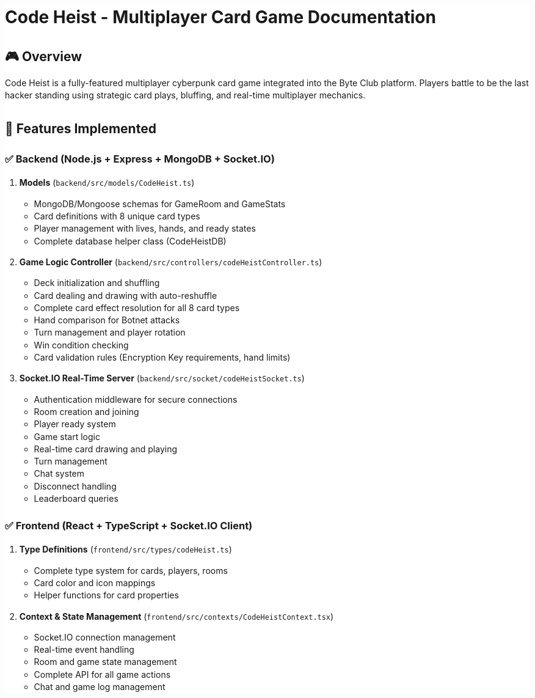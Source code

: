 # Code Heist - Multiplayer Card Game Documentation

## 🎮 Overview

Code Heist is a fully-featured multiplayer cyberpunk card game integrated into the Byte Club platform. Players battle to be the last hacker standing using strategic card plays, bluffing, and real-time multiplayer mechanics.

## 🚀 Features Implemented

### ✅ Backend (Node.js + Express + MongoDB + Socket.IO)

1. **Models** (`backend/src/models/CodeHeist.ts`)
   - MongoDB/Mongoose schemas for GameRoom and GameStats
   - Card definitions with 8 unique card types
   - Player management with lives, hands, and ready states
   - Complete database helper class (CodeHeistDB)

2. **Game Logic Controller** (`backend/src/controllers/codeHeistController.ts`)
   - Deck initialization and shuffling
   - Card dealing and drawing with auto-reshuffle
   - Complete card effect resolution for all 8 card types
   - Hand comparison for Botnet attacks
   - Turn management and player rotation
   - Win condition checking
   - Card validation rules (Encryption Key requirements, hand limits)

3. **Socket.IO Real-Time Server** (`backend/src/socket/codeHeistSocket.ts`)
   - Authentication middleware for secure connections
   - Room creation and joining
   - Player ready system
   - Game start logic
   - Real-time card drawing and playing
   - Turn management
   - Chat system
   - Disconnect handling
   - Leaderboard queries

### ✅ Frontend (React + TypeScript + Socket.IO Client)

1. **Type Definitions** (`frontend/src/types/codeHeist.ts`)
   - Complete type system for cards, players, rooms
   - Card color and icon mappings
   - Helper functions for card properties

2. **Context & State Management** (`frontend/src/contexts/CodeHeistContext.tsx`)
   - Socket.IO connection management
   - Real-time event handling
   - Room and game state management
   - Complete API for all game actions
   - Chat and game log management
